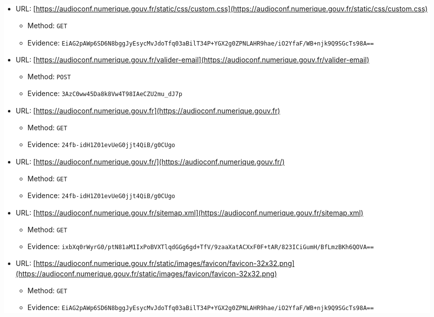 * URL: [https://audioconf.numerique.gouv.fr/static/css/custom.css](https://audioconf.numerique.gouv.fr/static/css/custom.css)
  
  
  * Method: `GET`
  
  
  * Evidence: `EiAG2pAWp6SD6N8bggJyEsycMvJdoTfq03aBilT34P+YGX2g0ZPNLAHR9hae/iO2YfaF/WB+njk9Q9SGcTs98A==`
  
  
  
  
* URL: [https://audioconf.numerique.gouv.fr/valider-email](https://audioconf.numerique.gouv.fr/valider-email)
  
  
  * Method: `POST`
  
  
  * Evidence: `3AzC0ww45Da8k8Vw4T98IAeCZU2mu_dJ7p`
  
  
  
  
* URL: [https://audioconf.numerique.gouv.fr](https://audioconf.numerique.gouv.fr)
  
  
  * Method: `GET`
  
  
  * Evidence: `24fb-idH1Z01evUeG0jjt4QiB/g0CUgo`
  
  
  
  
* URL: [https://audioconf.numerique.gouv.fr/](https://audioconf.numerique.gouv.fr/)
  
  
  * Method: `GET`
  
  
  * Evidence: `24fb-idH1Z01evUeG0jjt4QiB/g0CUgo`
  
  
  
  
* URL: [https://audioconf.numerique.gouv.fr/sitemap.xml](https://audioconf.numerique.gouv.fr/sitemap.xml)
  
  
  * Method: `GET`
  
  
  * Evidence: `ixbXq0rWyrG0/ptN81aM1IxPoBVXTlqdGGg6gd+TfV/9zaaXatACXxF0F+tAR/823ICiGumH/BfLmzBKh6QOVA==`
  
  
  
  
* URL: [https://audioconf.numerique.gouv.fr/static/images/favicon/favicon-32x32.png](https://audioconf.numerique.gouv.fr/static/images/favicon/favicon-32x32.png)
  
  
  * Method: `GET`
  
  
  * Evidence: `EiAG2pAWp6SD6N8bggJyEsycMvJdoTfq03aBilT34P+YGX2g0ZPNLAHR9hae/iO2YfaF/WB+njk9Q9SGcTs98A==`
  
  
  